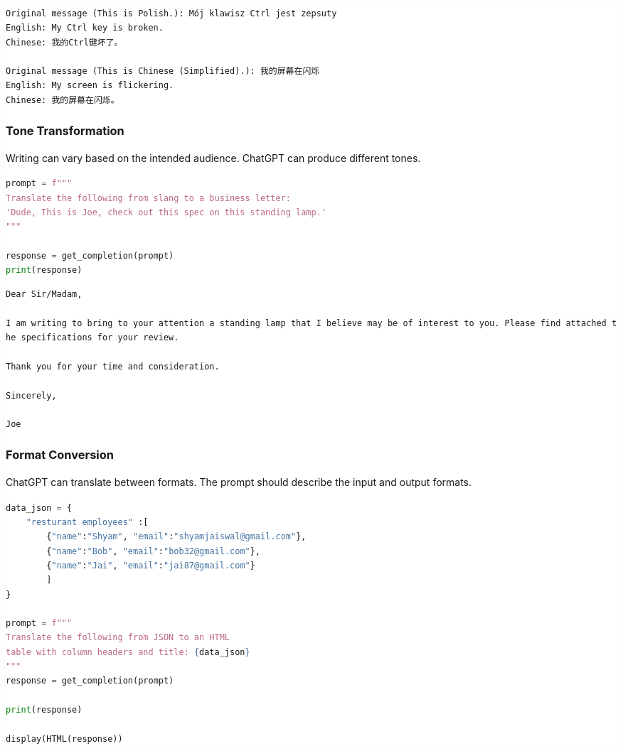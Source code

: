     Original message (This is Polish.): Mój klawisz Ctrl jest zepsuty
    English: My Ctrl key is broken.
    Chinese: 我的Ctrl键坏了。 
    
    Original message (This is Chinese (Simplified).): 我的屏幕在闪烁
    English: My screen is flickering.
    Chinese: 我的屏幕在闪烁。 
    


### Tone Transformation
Writing can vary based on the intended audience. ChatGPT can produce different tones.


```python
prompt = f"""
Translate the following from slang to a business letter: 
'Dude, This is Joe, check out this spec on this standing lamp.'
"""

response = get_completion(prompt)
print(response)
```

    Dear Sir/Madam,
    
    I am writing to bring to your attention a standing lamp that I believe may be of interest to you. Please find attached the specifications for your review.
    
    Thank you for your time and consideration.
    
    Sincerely,
    
    Joe


### Format Conversion
ChatGPT can translate between formats. The prompt should describe the input and output formats.


```python
data_json = { 
    "resturant employees" :[
        {"name":"Shyam", "email":"shyamjaiswal@gmail.com"},
        {"name":"Bob", "email":"bob32@gmail.com"},
        {"name":"Jai", "email":"jai87@gmail.com"}
        ]
}

prompt = f"""
Translate the following from JSON to an HTML 
table with column headers and title: {data_json}
"""
response = get_completion(prompt)

print(response)

display(HTML(response))
```
